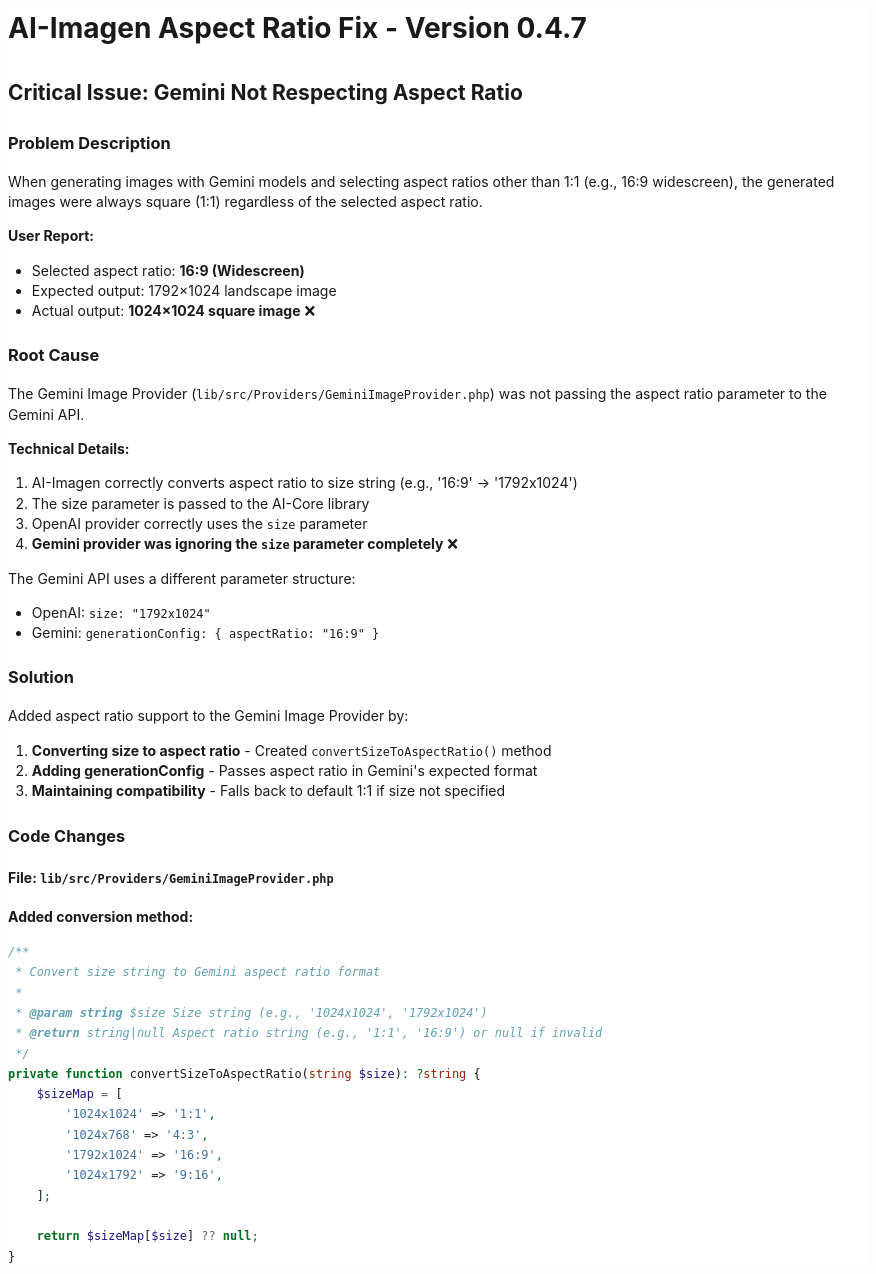 # AI-Imagen Aspect Ratio Fix - Version 0.4.7

## Critical Issue: Gemini Not Respecting Aspect Ratio

### Problem Description

When generating images with Gemini models and selecting aspect ratios other than 1:1 (e.g., 16:9 widescreen), the generated images were always square (1:1) regardless of the selected aspect ratio.

**User Report:**
- Selected aspect ratio: **16:9 (Widescreen)**
- Expected output: 1792×1024 landscape image
- Actual output: **1024×1024 square image** ❌

### Root Cause

The Gemini Image Provider (`lib/src/Providers/GeminiImageProvider.php`) was not passing the aspect ratio parameter to the Gemini API. 

**Technical Details:**
1. AI-Imagen correctly converts aspect ratio to size string (e.g., '16:9' → '1792x1024')
2. The size parameter is passed to the AI-Core library
3. OpenAI provider correctly uses the `size` parameter
4. **Gemini provider was ignoring the `size` parameter completely** ❌

The Gemini API uses a different parameter structure:
- OpenAI: `size: "1792x1024"`
- Gemini: `generationConfig: { aspectRatio: "16:9" }`

### Solution

Added aspect ratio support to the Gemini Image Provider by:

1. **Converting size to aspect ratio** - Created `convertSizeToAspectRatio()` method
2. **Adding generationConfig** - Passes aspect ratio in Gemini's expected format
3. **Maintaining compatibility** - Falls back to default 1:1 if size not specified

### Code Changes

#### File: `lib/src/Providers/GeminiImageProvider.php`

**Added conversion method:**
```php
/**
 * Convert size string to Gemini aspect ratio format
 *
 * @param string $size Size string (e.g., '1024x1024', '1792x1024')
 * @return string|null Aspect ratio string (e.g., '1:1', '16:9') or null if invalid
 */
private function convertSizeToAspectRatio(string $size): ?string {
    $sizeMap = [
        '1024x1024' => '1:1',
        '1024x768' => '4:3',
        '1792x1024' => '16:9',
        '1024x1792' => '9:16',
    ];

    return $sizeMap[$size] ?? null;
}
```
